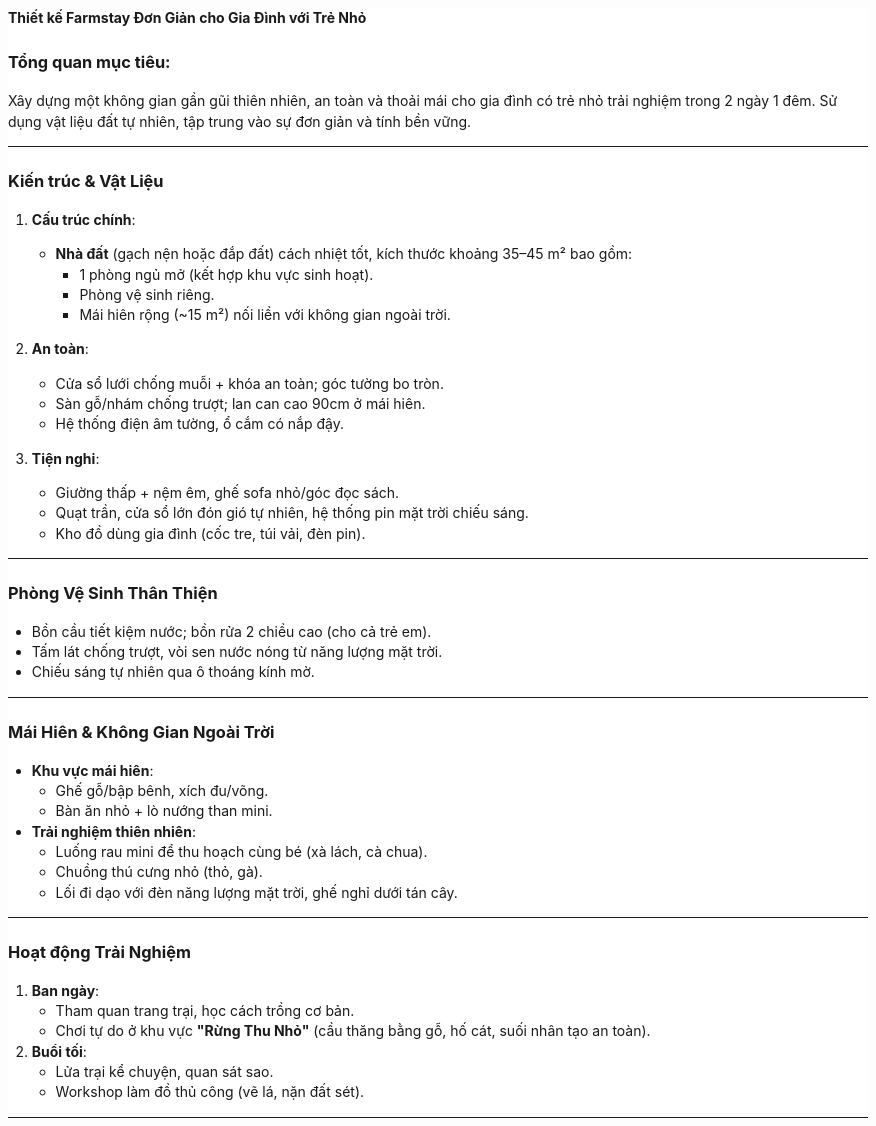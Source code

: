 

**Thiết kế Farmstay Đơn Giản cho Gia Đình với Trẻ Nhỏ**

### **Tổng quan mục tiêu:**  
Xây dựng một không gian gần gũi thiên nhiên, an toàn và thoải mái cho gia đình có trẻ nhỏ trải nghiệm trong 2 ngày 1 đêm. Sử dụng vật liệu đất tự nhiên, tập trung vào sự đơn giản và tính bền vững.

---

### **Kiến trúc & Vật Liệu**
1. **Cấu trúc chính**:  
   - **Nhà đất** (gạch nện hoặc đắp đất) cách nhiệt tốt, kích thước khoảng 35–45 m² bao gồm:  
     - 1 phòng ngủ mở (kết hợp khu vực sinh hoạt).  
     - Phòng vệ sinh riêng.  
     - Mái hiên rộng (~15 m²) nối liền với không gian ngoài trời.  

2. **An toàn**:  
   - Cửa sổ lưới chống muỗi + khóa an toàn; góc tường bo tròn.  
   - Sàn gỗ/nhám chống trượt; lan can cao 90cm ở mái hiên.  
   - Hệ thống điện âm tường, ổ cắm có nắp đậy.  

3. **Tiện nghi**:  
   - Giường thấp + nệm êm, ghế sofa nhỏ/góc đọc sách.  
   - Quạt trần, cửa sổ lớn đón gió tự nhiên, hệ thống pin mặt trời chiếu sáng.  
   - Kho đồ dùng gia đình (cốc tre, túi vải, đèn pin).

---

### **Phòng Vệ Sinh Thân Thiện**
- Bồn cầu tiết kiệm nước; bồn rửa 2 chiều cao (cho cả trẻ em).  
- Tấm lát chống trượt, vòi sen nước nóng từ năng lượng mặt trời.  
- Chiếu sáng tự nhiên qua ô thoáng kính mờ.  

---

### **Mái Hiên & Không Gian Ngoài Trời**
- **Khu vực mái hiên**:  
  - Ghế gỗ/bập bênh, xích đu/võng.  
  - Bàn ăn nhỏ + lò nướng than mini.  
- **Trải nghiệm thiên nhiên**:  
  - Luống rau mini để thu hoạch cùng bé (xà lách, cà chua).  
  - Chuồng thú cưng nhỏ (thỏ, gà).  
  - Lối đi dạo với đèn năng lượng mặt trời, ghế nghỉ dưới tán cây.  

---

### **Hoạt động Trải Nghiệm**  
1. **Ban ngày**:  
   - Tham quan trang trại, học cách trồng cơ bản.  
   - Chơi tự do ở khu vực **"Rừng Thu Nhỏ"** (cầu thăng bằng gỗ, hố cát, suối nhân tạo an toàn).  
2. **Buổi tối**:  
   - Lửa trại kể chuyện, quan sát sao.  
   - Workshop làm đồ thủ công (vẽ lá, nặn đất sét).  

---